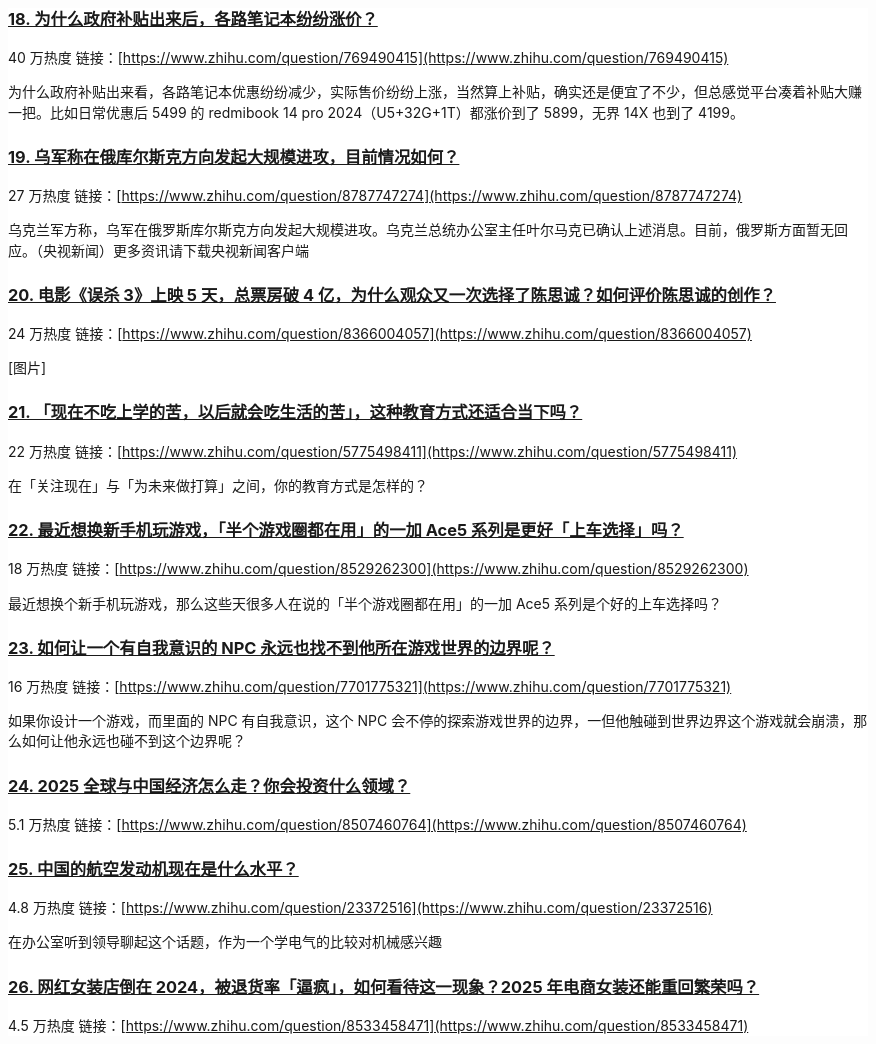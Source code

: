 ### [18. 为什么政府补贴出来后，各路笔记本纷纷涨价？](https://www.zhihu.com/question/769490415)
40 万热度 链接：[https://www.zhihu.com/question/769490415](https://www.zhihu.com/question/769490415)

为什么政府补贴出来看，各路笔记本优惠纷纷减少，实际售价纷纷上涨，当然算上补贴，确实还是便宜了不少，但总感觉平台凑着补贴大赚一把。比如日常优惠后 5499 的 redmibook 14 pro 2024（U5+32G+1T）都涨价到了 5899，无界 14X 也到了 4199。

### [19. 乌军称在俄库尔斯克方向发起大规模进攻，目前情况如何？](https://www.zhihu.com/question/8787747274)
27 万热度 链接：[https://www.zhihu.com/question/8787747274](https://www.zhihu.com/question/8787747274)

乌克兰军方称，乌军在俄罗斯库尔斯克方向发起大规模进攻。乌克兰总统办公室主任叶尔马克已确认上述消息。目前，俄罗斯方面暂无回应。（央视新闻）更多资讯请下载央视新闻客户端

### [20. 电影《误杀 3》上映 5 天，总票房破 4 亿，为什么观众又一次选择了陈思诚？如何评价陈思诚的创作？](https://www.zhihu.com/question/8366004057)
24 万热度 链接：[https://www.zhihu.com/question/8366004057](https://www.zhihu.com/question/8366004057)

[图片]

### [21. 「现在不吃上学的苦，以后就会吃生活的苦」，这种教育方式还适合当下吗？](https://www.zhihu.com/question/5775498411)
22 万热度 链接：[https://www.zhihu.com/question/5775498411](https://www.zhihu.com/question/5775498411)

在「关注现在」与「为未来做打算」之间，你的教育方式是怎样的？

### [22. 最近想换新手机玩游戏，「半个游戏圈都在用」的一加 Ace5 系列是更好「上车选择」吗？](https://www.zhihu.com/question/8529262300)
18 万热度 链接：[https://www.zhihu.com/question/8529262300](https://www.zhihu.com/question/8529262300)

最近想换个新手机玩游戏，那么这些天很多人在说的「半个游戏圈都在用」的一加 Ace5 系列是个好的上车选择吗？

### [23. 如何让一个有自我意识的 NPC 永远也找不到他所在游戏世界的边界呢？](https://www.zhihu.com/question/7701775321)
16 万热度 链接：[https://www.zhihu.com/question/7701775321](https://www.zhihu.com/question/7701775321)

如果你设计一个游戏，而里面的 NPC 有自我意识，这个 NPC 会不停的探索游戏世界的边界，一但他触碰到世界边界这个游戏就会崩溃，那么如何让他永远也碰不到这个边界呢？

### [24. 2025 全球与中国经济怎么走？你会投资什么领域？](https://www.zhihu.com/question/8507460764)
5.1 万热度 链接：[https://www.zhihu.com/question/8507460764](https://www.zhihu.com/question/8507460764)

 

### [25. 中国的航空发动机现在是什么水平？](https://www.zhihu.com/question/23372516)
4.8 万热度 链接：[https://www.zhihu.com/question/23372516](https://www.zhihu.com/question/23372516)

在办公室听到领导聊起这个话题，作为一个学电气的比较对机械感兴趣

### [26. 网红女装店倒在 2024，被退货率「逼疯」，如何看待这一现象？2025 年电商女装还能重回繁荣吗？](https://www.zhihu.com/question/8533458471)
4.5 万热度 链接：[https://www.zhihu.com/question/8533458471](https://www.zhihu.com/question/8533458471)
